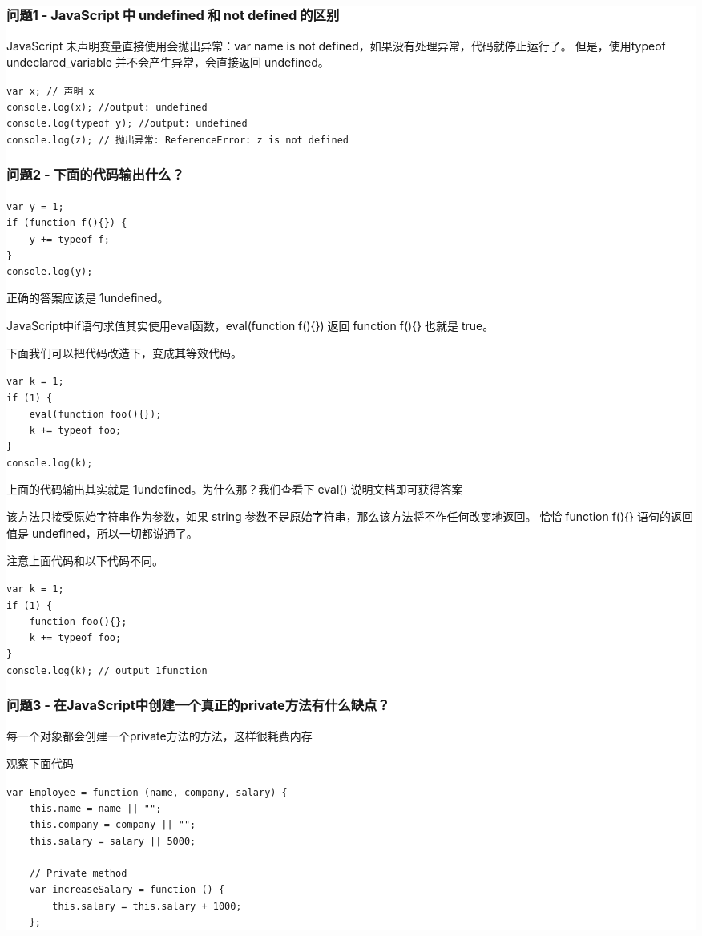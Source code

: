 ### 问题1 - JavaScript 中 undefined 和 not defined 的区别

JavaScript 未声明变量直接使用会抛出异常：var name is not defined，如果没有处理异常，代码就停止运行了。
但是，使用typeof undeclared_variable 并不会产生异常，会直接返回 undefined。

    var x; // 声明 x
    console.log(x); //output: undefined 
    console.log(typeof y); //output: undefined
    console.log(z); // 抛出异常: ReferenceError: z is not defined

### 问题2 - 下面的代码输出什么？

    var y = 1;
    if (function f(){}) {
        y += typeof f;
    }
    console.log(y);

正确的答案应该是 1undefined。

JavaScript中if语句求值其实使用eval函数，eval(function f(){}) 返回 function f(){} 也就是 true。

下面我们可以把代码改造下，变成其等效代码。

    var k = 1;
    if (1) {
        eval(function foo(){});
        k += typeof foo;
    }
    console.log(k); 

上面的代码输出其实就是 1undefined。为什么那？我们查看下 eval() 说明文档即可获得答案

该方法只接受原始字符串作为参数，如果 string 参数不是原始字符串，那么该方法将不作任何改变地返回。
恰恰 function f(){} 语句的返回值是 undefined，所以一切都说通了。

注意上面代码和以下代码不同。

    var k = 1;
    if (1) {
        function foo(){};
        k += typeof foo;
    }
    console.log(k); // output 1function

### 问题3 - 在JavaScript中创建一个真正的private方法有什么缺点？

每一个对象都会创建一个private方法的方法，这样很耗费内存

观察下面代码

    var Employee = function (name, company, salary) {
        this.name = name || "";       
        this.company = company || ""; 
        this.salary = salary || 5000; 

        // Private method
        var increaseSalary = function () {
            this.salary = this.salary + 1000;
        };
